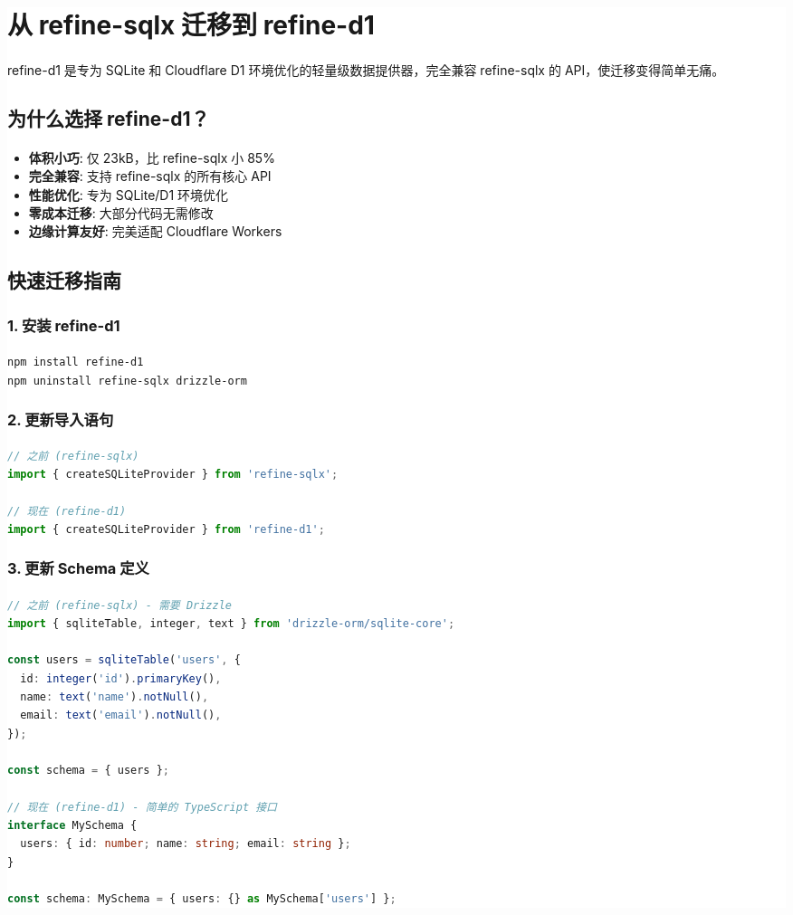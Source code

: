 # 从 refine-sqlx 迁移到 refine-d1

refine-d1 是专为 SQLite 和 Cloudflare D1 环境优化的轻量级数据提供器，完全兼容 refine-sqlx 的 API，使迁移变得简单无痛。

## 为什么选择 refine-d1？

- **体积小巧**: 仅 23kB，比 refine-sqlx 小 85%
- **完全兼容**: 支持 refine-sqlx 的所有核心 API
- **性能优化**: 专为 SQLite/D1 环境优化
- **零成本迁移**: 大部分代码无需修改
- **边缘计算友好**: 完美适配 Cloudflare Workers

## 快速迁移指南

### 1. 安装 refine-d1

```bash
npm install refine-d1
npm uninstall refine-sqlx drizzle-orm
```

### 2. 更新导入语句

```typescript
// 之前 (refine-sqlx)
import { createSQLiteProvider } from 'refine-sqlx';

// 现在 (refine-d1)
import { createSQLiteProvider } from 'refine-d1';
```

### 3. 更新 Schema 定义

```typescript
// 之前 (refine-sqlx) - 需要 Drizzle
import { sqliteTable, integer, text } from 'drizzle-orm/sqlite-core';

const users = sqliteTable('users', {
  id: integer('id').primaryKey(),
  name: text('name').notNull(),
  email: text('email').notNull(),
});

const schema = { users };

// 现在 (refine-d1) - 简单的 TypeScript 接口
interface MySchema {
  users: { id: number; name: string; email: string };
}

const schema: MySchema = { users: {} as MySchema['users'] };
```
